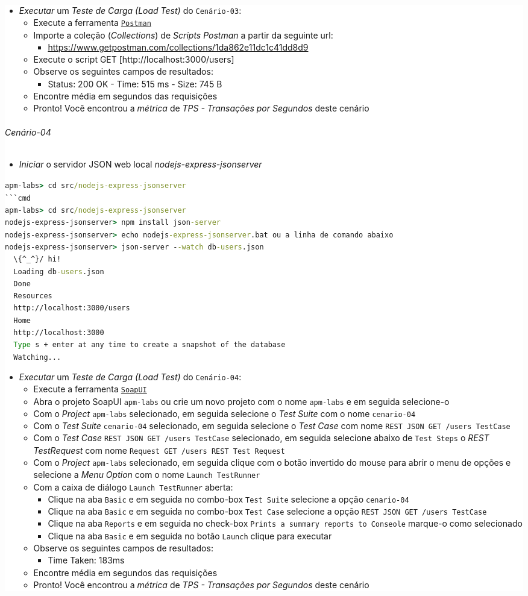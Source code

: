
* *Executar* um *Teste de Carga (Load Test)* do `Cenário-03`:
  * Execute a ferramenta [`Postman`](https://www.postman.com/downloads/)
  * Importe a coleção (_Collections_) de _Scripts Postman_ a partir da seguinte url:
    * https://www.getpostman.com/collections/1da862e11dc1c41dd8d9
  * Execute o script GET [http://localhost:3000/users]
  * Observe os seguintes campos de resultados:
    * Status: 200 OK - Time: 515 ms - Size: 745 B
  * Encontre média em segundos das requisições
  * Pronto! Você encontrou a *métrica* de *TPS - Transações por Segundos* deste cenário


###### Cenário-04

* *Iniciar* o servidor JSON web local *nodejs-express-jsonserver*

```cmd
apm-labs> cd src/nodejs-express-jsonserver
```cmd
apm-labs> cd src/nodejs-express-jsonserver
nodejs-express-jsonserver> npm install json-server
nodejs-express-jsonserver> echo nodejs-express-jsonserver.bat ou a linha de comando abaixo
nodejs-express-jsonserver> json-server --watch db-users.json
  \{^_^}/ hi!
  Loading db-users.json
  Done
  Resources
  http://localhost:3000/users
  Home
  http://localhost:3000
  Type s + enter at any time to create a snapshot of the database
  Watching...
```

* *Executar* um *Teste de Carga (Load Test)* do `Cenário-04`:
  * Execute a ferramenta [`SoapUI`](https://www.soapui.org/downloads/soapui/)
  * Abra o projeto SoapUI `apm-labs` ou crie um novo projeto com o nome `apm-labs` e em seguida selecione-o
  * Com o *Project* `apm-labs` selecionado, em seguida selecione o *Test Suite* com o nome `cenario-04` 
  * Com o *Test Suite* `cenario-04` selecionado, em seguida selecione o *Test Case* com nome `REST JSON GET /users TestCase`
  * Com o *Test Case* `REST JSON GET /users TestCase` selecionado, em seguida selecione abaixo de `Test Steps` o *REST TestRequest* com nome `Request GET /users REST Test Request`
  * Com o *Project* `apm-labs` selecionado, em seguida clique com o botão invertido do mouse para abrir o menu de opções e selecione a *Menu Option* com o nome `Launch TestRunner`
  * Com a caixa de diálogo `Launch TestRunner` aberta:
    * Clique na aba `Basic` e em seguida no combo-box `Test Suite` selecione a opção `cenario-04`
    * Clique na aba `Basic` e em seguida no combo-box `Test Case` selecione a opção `REST JSON GET /users TestCase`
    * Clique na aba `Reports` e em seguida no check-box `Prints a summary reports to Conseole` marque-o como selecionado
    * Clique na aba `Basic` e em seguida no botão `Launch` clique para executar
  * Observe os seguintes campos de resultados:
    * Time Taken: 183ms
  * Encontre média em segundos das requisições
  * Pronto! Você encontrou a *métrica* de *TPS - Transações por Segundos* deste cenário
